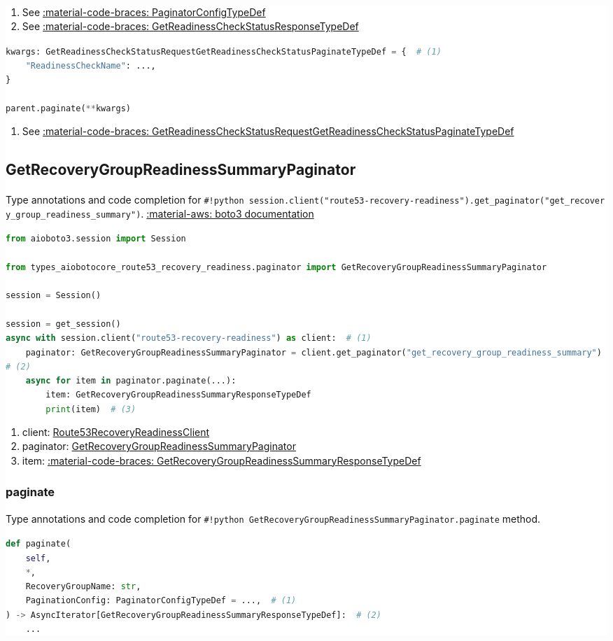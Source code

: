 1. See [:material-code-braces: PaginatorConfigTypeDef](./type_defs.md#paginatorconfigtypedef) 
2. See [:material-code-braces: GetReadinessCheckStatusResponseTypeDef](./type_defs.md#getreadinesscheckstatusresponsetypedef) 


```python title="Usage example with kwargs"
kwargs: GetReadinessCheckStatusRequestGetReadinessCheckStatusPaginateTypeDef = {  # (1)
    "ReadinessCheckName": ...,
}

parent.paginate(**kwargs)
```

1. See [:material-code-braces: GetReadinessCheckStatusRequestGetReadinessCheckStatusPaginateTypeDef](./type_defs.md#getreadinesscheckstatusrequestgetreadinesscheckstatuspaginatetypedef) 
## GetRecoveryGroupReadinessSummaryPaginator

Type annotations and code completion for `#!python session.client("route53-recovery-readiness").get_paginator("get_recovery_group_readiness_summary")`.
[:material-aws: boto3 documentation](https://boto3.amazonaws.com/v1/documentation/api/latest/reference/services/route53-recovery-readiness.html#Route53RecoveryReadiness.Paginator.GetRecoveryGroupReadinessSummary)

```python title="Usage example"
from aioboto3.session import Session

from types_aiobotocore_route53_recovery_readiness.paginator import GetRecoveryGroupReadinessSummaryPaginator

session = Session()

session = get_session()
async with session.client("route53-recovery-readiness") as client:  # (1)
    paginator: GetRecoveryGroupReadinessSummaryPaginator = client.get_paginator("get_recovery_group_readiness_summary")  # (2)
    async for item in paginator.paginate(...):
        item: GetRecoveryGroupReadinessSummaryResponseTypeDef
        print(item)  # (3)
```

1. client: [Route53RecoveryReadinessClient](./client.md)
2. paginator: [GetRecoveryGroupReadinessSummaryPaginator](./paginators.md#getrecoverygroupreadinesssummarypaginator)
3. item: [:material-code-braces: GetRecoveryGroupReadinessSummaryResponseTypeDef](./type_defs.md#getrecoverygroupreadinesssummaryresponsetypedef) 


### paginate

Type annotations and code completion for `#!python GetRecoveryGroupReadinessSummaryPaginator.paginate` method.

```python title="Method definition"
def paginate(
    self,
    *,
    RecoveryGroupName: str,
    PaginationConfig: PaginatorConfigTypeDef = ...,  # (1)
) -> AsyncIterator[GetRecoveryGroupReadinessSummaryResponseTypeDef]:  # (2)
    ...
```
